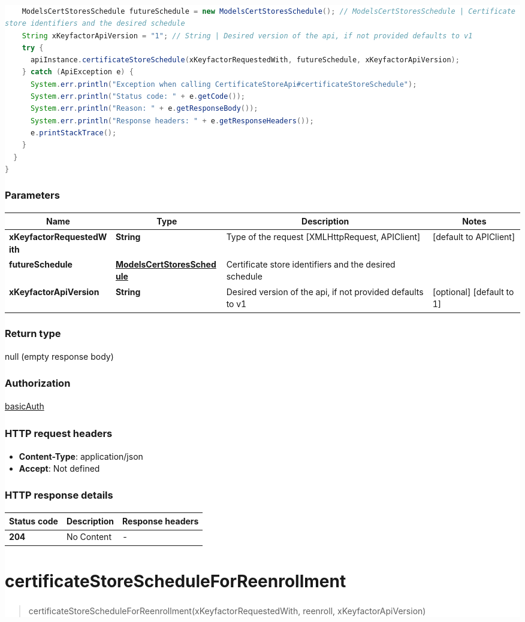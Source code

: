 ```java
    ModelsCertStoresSchedule futureSchedule = new ModelsCertStoresSchedule(); // ModelsCertStoresSchedule | Certificate store identifiers and the desired schedule
    String xKeyfactorApiVersion = "1"; // String | Desired version of the api, if not provided defaults to v1
    try {
      apiInstance.certificateStoreSchedule(xKeyfactorRequestedWith, futureSchedule, xKeyfactorApiVersion);
    } catch (ApiException e) {
      System.err.println("Exception when calling CertificateStoreApi#certificateStoreSchedule");
      System.err.println("Status code: " + e.getCode());
      System.err.println("Reason: " + e.getResponseBody());
      System.err.println("Response headers: " + e.getResponseHeaders());
      e.printStackTrace();
    }
  }
}
```

### Parameters

| Name | Type | Description  | Notes |
|------------- | ------------- | ------------- | -------------|
| **xKeyfactorRequestedWith** | **String**| Type of the request [XMLHttpRequest, APIClient] | [default to APIClient] |
| **futureSchedule** | [**ModelsCertStoresSchedule**](ModelsCertStoresSchedule.md)| Certificate store identifiers and the desired schedule | |
| **xKeyfactorApiVersion** | **String**| Desired version of the api, if not provided defaults to v1 | [optional] [default to 1] |

### Return type

null (empty response body)

### Authorization

[basicAuth](../README.md#basicAuth)

### HTTP request headers

 - **Content-Type**: application/json
 - **Accept**: Not defined

### HTTP response details
| Status code | Description | Response headers |
|-------------|-------------|------------------|
| **204** | No Content |  -  |

<a name="certificateStoreScheduleForReenrollment"></a>
# **certificateStoreScheduleForReenrollment**
> certificateStoreScheduleForReenrollment(xKeyfactorRequestedWith, reenroll, xKeyfactorApiVersion)
